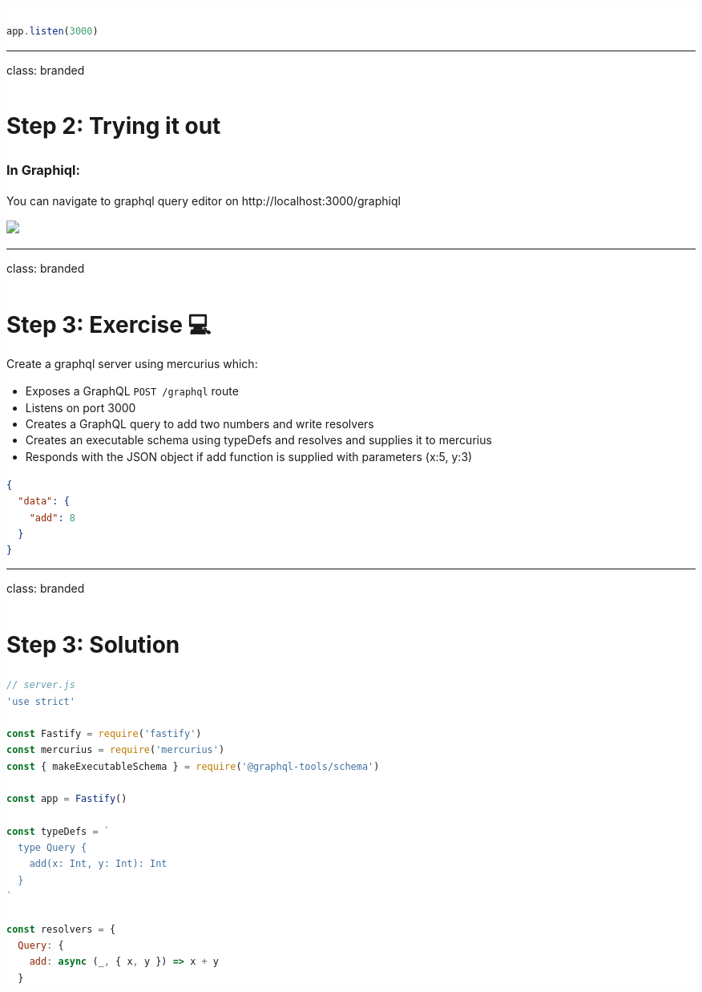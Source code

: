 ```js

app.listen(3000)
```

---

class: branded

# Step 2: Trying it out

### In Graphiql:

You can navigate to graphql query editor on http://localhost:3000/graphiql

<img style="width: 50%; text-align: center" src="assets/step-02.png">

---

class: branded

# Step 3: Exercise 💻

Create a graphql server using mercurius which:

- Exposes a GraphQL `POST /graphql` route
- Listens on port 3000
- Creates a GraphQL query to add two numbers and write resolvers
- Creates an executable schema using typeDefs and resolves and supplies it to mercurius
- Responds with the JSON object if add function is supplied with parameters (x:5, y:3)

```json
{
  "data": {
    "add": 8
  }
}
```

---

class: branded

# Step 3: Solution

```js
// server.js
'use strict'

const Fastify = require('fastify')
const mercurius = require('mercurius')
const { makeExecutableSchema } = require('@graphql-tools/schema')

const app = Fastify()

const typeDefs = `
  type Query {
    add(x: Int, y: Int): Int
  }
`

const resolvers = {
  Query: {
    add: async (_, { x, y }) => x + y
  }
```
